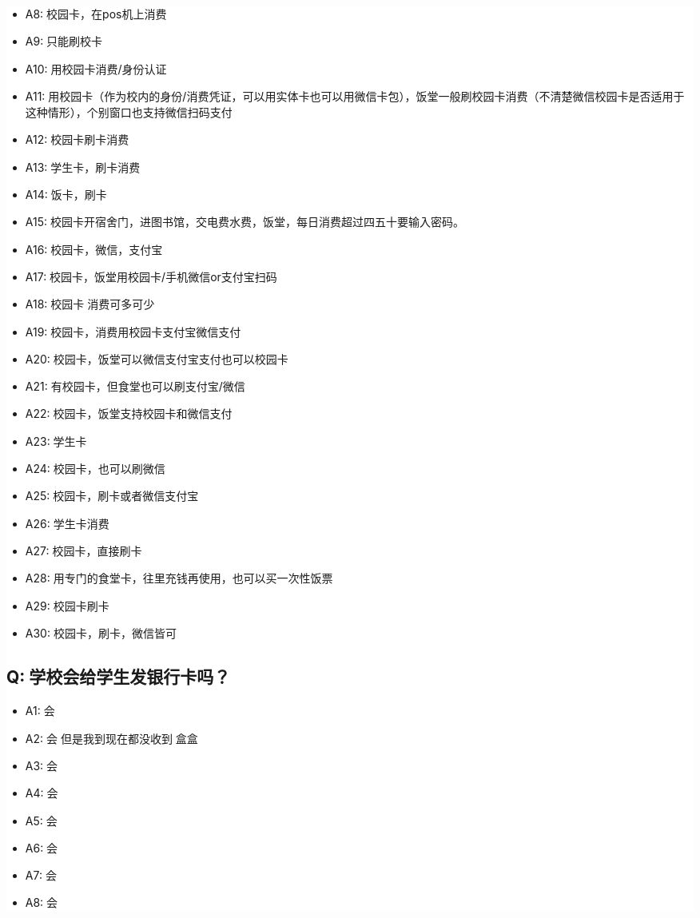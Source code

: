 - A8: 校园卡，在pos机上消费

- A9: 只能刷校卡

- A10: 用校园卡消费/身份认证

- A11: 用校园卡（作为校内的身份/消费凭证，可以用实体卡也可以用微信卡包），饭堂一般刷校园卡消费（不清楚微信校园卡是否适用于这种情形），个别窗口也支持微信扫码支付

- A12: 校园卡刷卡消费

- A13: 学生卡，刷卡消费

- A14: 饭卡，刷卡

- A15: 校园卡开宿舍门，进图书馆，交电费水费，饭堂，每日消费超过四五十要输入密码。

- A16: 校园卡，微信，支付宝

- A17: 校园卡，饭堂用校园卡/手机微信or支付宝扫码

- A18: 校园卡 消费可多可少

- A19: 校园卡，消费用校园卡支付宝微信支付

- A20: 校园卡，饭堂可以微信支付宝支付也可以校园卡

- A21: 有校园卡，但食堂也可以刷支付宝/微信

- A22: 校园卡，饭堂支持校园卡和微信支付

- A23: 学生卡

- A24: 校园卡，也可以刷微信

- A25: 校园卡，刷卡或者微信支付宝

- A26: 学生卡消费

- A27: 校园卡，直接刷卡

- A28: 用专门的食堂卡，往里充钱再使用，也可以买一次性饭票

- A29: 校园卡刷卡

- A30: 校园卡，刷卡，微信皆可

## Q: 学校会给学生发银行卡吗？

- A1: 会

- A2: 会 但是我到现在都没收到 盒盒

- A3: 会

- A4: 会

- A5: 会

- A6: 会

- A7: 会

- A8: 会
